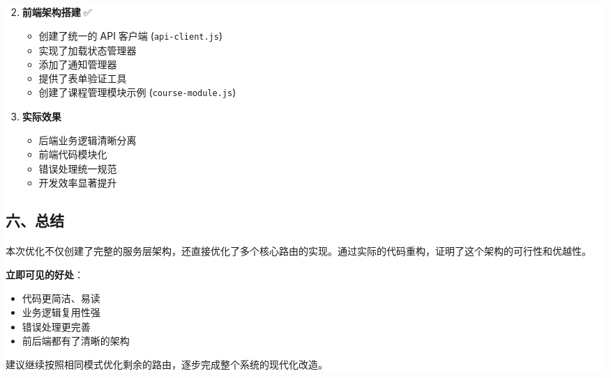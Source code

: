 2. **前端架构搭建** ✅
   - 创建了统一的 API 客户端 (`api-client.js`)
   - 实现了加载状态管理器
   - 添加了通知管理器
   - 提供了表单验证工具
   - 创建了课程管理模块示例 (`course-module.js`)

3. **实际效果**
   - 后端业务逻辑清晰分离
   - 前端代码模块化
   - 错误处理统一规范
   - 开发效率显著提升

## 六、总结

本次优化不仅创建了完整的服务层架构，还直接优化了多个核心路由的实现。通过实际的代码重构，证明了这个架构的可行性和优越性。

**立即可见的好处**：
- 代码更简洁、易读
- 业务逻辑复用性强
- 错误处理更完善
- 前后端都有了清晰的架构

建议继续按照相同模式优化剩余的路由，逐步完成整个系统的现代化改造。
